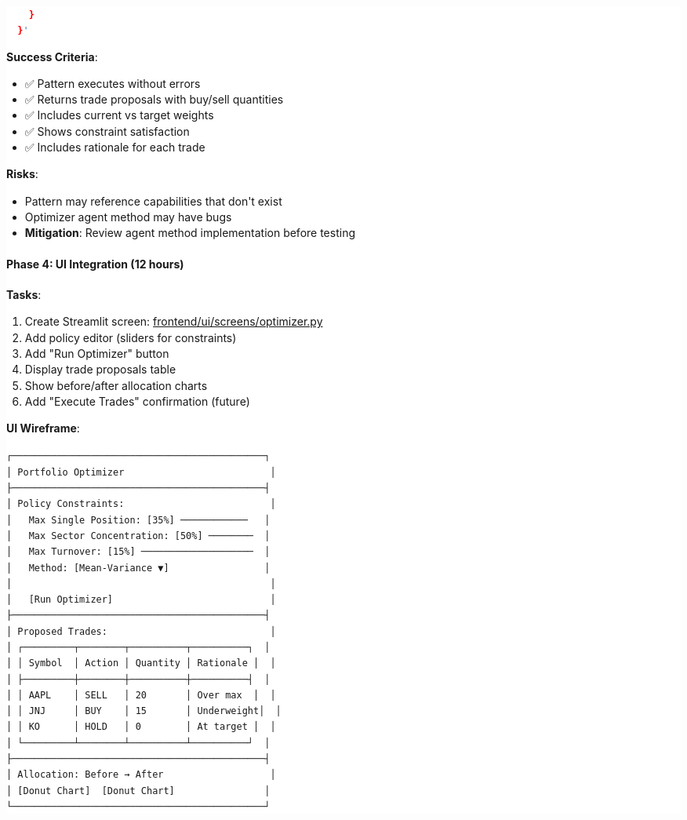 ```bash
    }
  }'
```

**Success Criteria**:
- ✅ Pattern executes without errors
- ✅ Returns trade proposals with buy/sell quantities
- ✅ Includes current vs target weights
- ✅ Shows constraint satisfaction
- ✅ Includes rationale for each trade

**Risks**:
- Pattern may reference capabilities that don't exist
- Optimizer agent method may have bugs
- **Mitigation**: Review agent method implementation before testing

#### Phase 4: UI Integration (12 hours)

**Tasks**:
1. Create Streamlit screen: [frontend/ui/screens/optimizer.py](frontend/ui/screens/optimizer.py)
2. Add policy editor (sliders for constraints)
3. Add "Run Optimizer" button
4. Display trade proposals table
5. Show before/after allocation charts
6. Add "Execute Trades" confirmation (future)

**UI Wireframe**:
```
┌─────────────────────────────────────────────┐
│ Portfolio Optimizer                          │
├─────────────────────────────────────────────┤
│ Policy Constraints:                          │
│   Max Single Position: [35%] ────────────   │
│   Max Sector Concentration: [50%] ────────  │
│   Max Turnover: [15%] ────────────────────  │
│   Method: [Mean-Variance ▼]                 │
│                                              │
│   [Run Optimizer]                            │
├─────────────────────────────────────────────┤
│ Proposed Trades:                             │
│ ┌─────────┬────────┬──────────┬──────────┐  │
│ │ Symbol  │ Action │ Quantity │ Rationale │  │
│ ├─────────┼────────┼──────────┼──────────┤  │
│ │ AAPL    │ SELL   │ 20       │ Over max  │  │
│ │ JNJ     │ BUY    │ 15       │ Underweight│  │
│ │ KO      │ HOLD   │ 0        │ At target │  │
│ └─────────┴────────┴──────────┴──────────┘  │
├─────────────────────────────────────────────┤
│ Allocation: Before → After                   │
│ [Donut Chart]  [Donut Chart]                │
└─────────────────────────────────────────────┘
```
